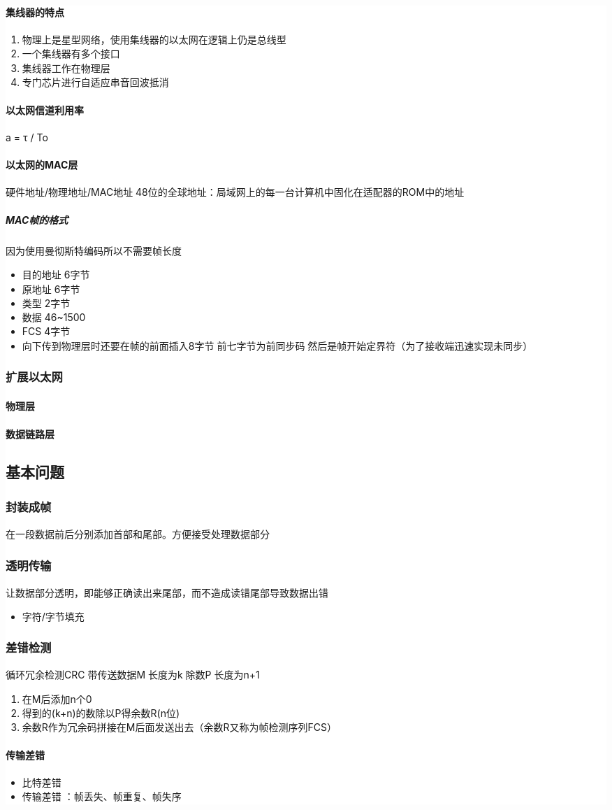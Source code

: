 #### 集线器的特点
1. 物理上是星型网络，使用集线器的以太网在逻辑上仍是总线型
2. 一个集线器有多个接口
3. 集线器工作在物理层
4. 专门芯片进行自适应串音回波抵消

#### 以太网信道利用率
a = τ / To

#### 以太网的MAC层
硬件地址/物理地址/MAC地址
48位的全球地址：局域网上的每一台计算机中固化在适配器的ROM中的地址

##### MAC帧的格式
因为使用曼彻斯特编码所以不需要帧长度
* 目的地址 6字节
* 原地址 6字节
* 类型 2字节
* 数据 46~1500
* FCS 4字节
* 向下传到物理层时还要在帧的前面插入8字节 前七字节为前同步码 然后是帧开始定界符（为了接收端迅速实现未同步）
### 扩展以太网
#### 物理层

#### 数据链路层

## 基本问题
### 封装成帧
在一段数据前后分别添加首部和尾部。方便接受处理数据部分
### 透明传输
让数据部分透明，即能够正确读出来尾部，而不造成读错尾部导致数据出错
* 字符/字节填充
### 差错检测
循环冗余检测CRC
带传送数据M 长度为k
除数P 长度为n+1
1. 在M后添加n个0
2. 得到的(k+n)的数除以P得余数R(n位)
3. 余数R作为冗余码拼接在M后面发送出去（余数R又称为帧检测序列FCS）
#### 传输差错
* 比特差错
* 传输差错 ：帧丢失、帧重复、帧失序
